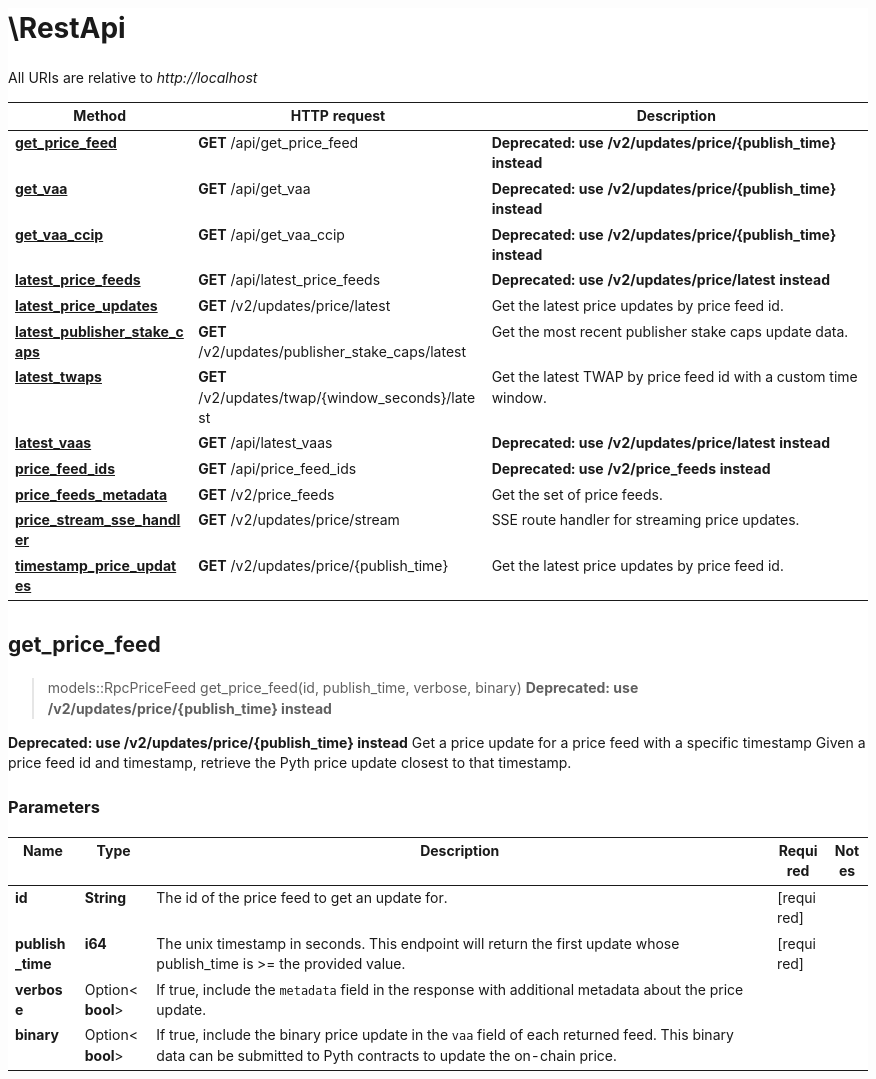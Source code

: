 # \RestApi

All URIs are relative to *http://localhost*

Method | HTTP request | Description
------------- | ------------- | -------------
[**get_price_feed**](RestApi.md#get_price_feed) | **GET** /api/get_price_feed | **Deprecated: use /v2/updates/price/{publish_time} instead**
[**get_vaa**](RestApi.md#get_vaa) | **GET** /api/get_vaa | **Deprecated: use /v2/updates/price/{publish_time} instead**
[**get_vaa_ccip**](RestApi.md#get_vaa_ccip) | **GET** /api/get_vaa_ccip | **Deprecated: use /v2/updates/price/{publish_time} instead**
[**latest_price_feeds**](RestApi.md#latest_price_feeds) | **GET** /api/latest_price_feeds | **Deprecated: use /v2/updates/price/latest instead**
[**latest_price_updates**](RestApi.md#latest_price_updates) | **GET** /v2/updates/price/latest | Get the latest price updates by price feed id.
[**latest_publisher_stake_caps**](RestApi.md#latest_publisher_stake_caps) | **GET** /v2/updates/publisher_stake_caps/latest | Get the most recent publisher stake caps update data.
[**latest_twaps**](RestApi.md#latest_twaps) | **GET** /v2/updates/twap/{window_seconds}/latest | Get the latest TWAP by price feed id with a custom time window.
[**latest_vaas**](RestApi.md#latest_vaas) | **GET** /api/latest_vaas | **Deprecated: use /v2/updates/price/latest instead**
[**price_feed_ids**](RestApi.md#price_feed_ids) | **GET** /api/price_feed_ids | **Deprecated: use /v2/price_feeds instead**
[**price_feeds_metadata**](RestApi.md#price_feeds_metadata) | **GET** /v2/price_feeds | Get the set of price feeds.
[**price_stream_sse_handler**](RestApi.md#price_stream_sse_handler) | **GET** /v2/updates/price/stream | SSE route handler for streaming price updates.
[**timestamp_price_updates**](RestApi.md#timestamp_price_updates) | **GET** /v2/updates/price/{publish_time} | Get the latest price updates by price feed id.



## get_price_feed

> models::RpcPriceFeed get_price_feed(id, publish_time, verbose, binary)
**Deprecated: use /v2/updates/price/{publish_time} instead**

**Deprecated: use /v2/updates/price/{publish_time} instead**  Get a price update for a price feed with a specific timestamp  Given a price feed id and timestamp, retrieve the Pyth price update closest to that timestamp.

### Parameters


Name | Type | Description  | Required | Notes
------------- | ------------- | ------------- | ------------- | -------------
**id** | **String** | The id of the price feed to get an update for. | [required] |
**publish_time** | **i64** | The unix timestamp in seconds. This endpoint will return the first update whose publish_time is >= the provided value. | [required] |
**verbose** | Option<**bool**> | If true, include the `metadata` field in the response with additional metadata about the price update. |  |
**binary** | Option<**bool**> | If true, include the binary price update in the `vaa` field of each returned feed. This binary data can be submitted to Pyth contracts to update the on-chain price. |  |
